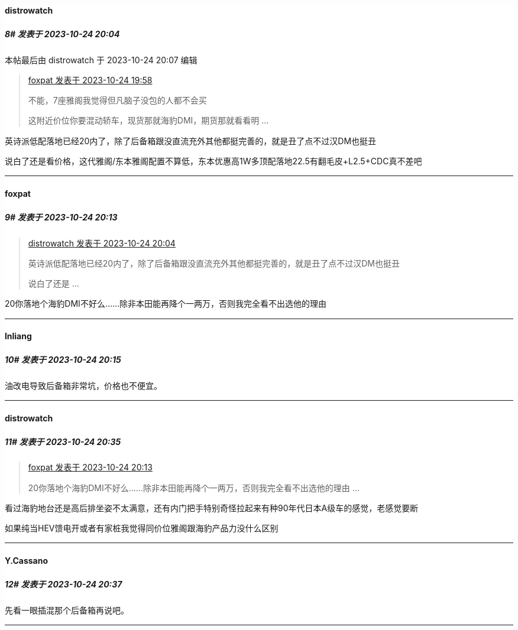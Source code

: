 ####  distrowatch  
##### 8#       发表于 2023-10-24 20:04

 本帖最后由 distrowatch 于 2023-10-24 20:07 编辑 
<blockquote><a href="httphttps://bbs.saraba1st.com/2b/forum.php?mod=redirect&amp;goto=findpost&amp;pid=62818022&amp;ptid=2157964" target="_blank">foxpat 发表于 2023-10-24 19:58</a>

不能，7座雅阁我觉得但凡脑子没包的人都不会买

这附近价位你要混动轿车，现货那就海豹DMI，期货那就看看明 ...</blockquote>
英诗派低配落地已经20内了，除了后备箱跟没直流充外其他都挺完善的，就是丑了点不过汉DM也挺丑

说白了还是看价格，这代雅阁/东本雅阁配置不算低，东本优惠高1W多顶配落地22.5有翻毛皮+L2.5+CDC真不差吧

*****

####  foxpat  
##### 9#       发表于 2023-10-24 20:13

<blockquote><a href="httphttps://bbs.saraba1st.com/2b/forum.php?mod=redirect&amp;goto=findpost&amp;pid=62818067&amp;ptid=2157964" target="_blank">distrowatch 发表于 2023-10-24 20:04</a>

英诗派低配落地已经20内了，除了后备箱跟没直流充外其他都挺完善的，就是丑了点不过汉DM也挺丑

说白了还是 ...</blockquote>
20你落地个海豹DMI不好么……除非本田能再降个一两万，否则我完全看不出选他的理由

*****

####  lnliang  
##### 10#       发表于 2023-10-24 20:15

油改电导致后备箱非常坑，价格也不便宜。

*****

####  distrowatch  
##### 11#       发表于 2023-10-24 20:35

<blockquote><a href="httphttps://bbs.saraba1st.com/2b/forum.php?mod=redirect&amp;goto=findpost&amp;pid=62818152&amp;ptid=2157964" target="_blank">foxpat 发表于 2023-10-24 20:13</a>

20你落地个海豹DMI不好么……除非本田能再降个一两万，否则我完全看不出选他的理由 ...</blockquote>
看过海豹地台还是高后排坐姿不太满意，还有内门把手特别奇怪拉起来有种90年代日本A级车的感觉，老感觉要断

如果纯当HEV馈电开或者有家桩我觉得同价位雅阁跟海豹产品力没什么区别

*****

####  Y.Cassano  
##### 12#       发表于 2023-10-24 20:37

先看一眼插混那个后备箱再说吧。

*****

